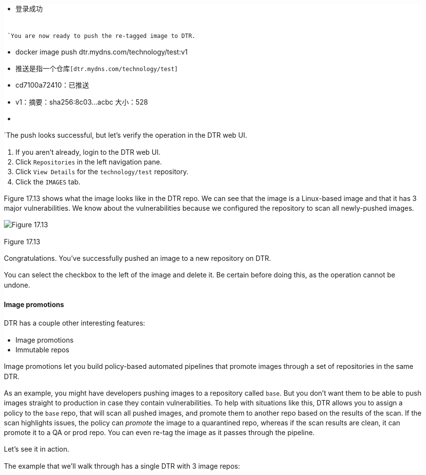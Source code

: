 - 登录成功

```

 `You are now ready to push the re-tagged image to DTR.

```

- docker image push dtr.mydns.com/technology/test:v1

- 推送是指一个仓库`[dtr.mydns.com/technology/test]`

- cd7100a72410：已推送

- v1：摘要：sha256:8c03...acbc 大小：528

- ```

 `The push looks successful, but let’s verify the operation in the DTR web UI.

1.  If you aren’t already, login to the DTR web UI.
2.  Click `Repositories` in the left navigation pane.
3.  Click `View Details` for the `technology/test` repository.
4.  Click the `IMAGES` tab.

Figure 17.13 shows what the image looks like in the DTR repo. We can see that the image is a Linux-based image and that it has 3 major vulnerabilities. We know about the vulnerabilities because we configured the repository to scan all newly-pushed images.

![Figure 17.13](img/figure17-13.png)

Figure 17.13

Congratulations. You’ve successfully pushed an image to a new repository on DTR.

You can select the checkbox to the left of the image and delete it. Be certain before doing this, as the operation cannot be undone.

#### Image promotions

DTR has a couple other interesting features:

*   Image promotions
*   Immutable repos

Image promotions let you build policy-based automated pipelines that promote images through a set of repositories in the same DTR.

As an example, you might have developers pushing images to a repository called `base`. But you don’t want them to be able to push images straight to production in case they contain vulnerabilities. To help with situations like this, DTR allows you to assign a policy to the `base` repo, that will scan all pushed images, and promote them to another repo based on the results of the scan. If the scan highlights issues, the policy can *promote* the image to a quarantined repo, whereas if the scan results are clean, it can promote it to a QA or prod repo. You can even re-tag the image as it passes through the pipeline.

Let’s see it in action.

The example that we’ll walk through has a single DTR with 3 image repos:
